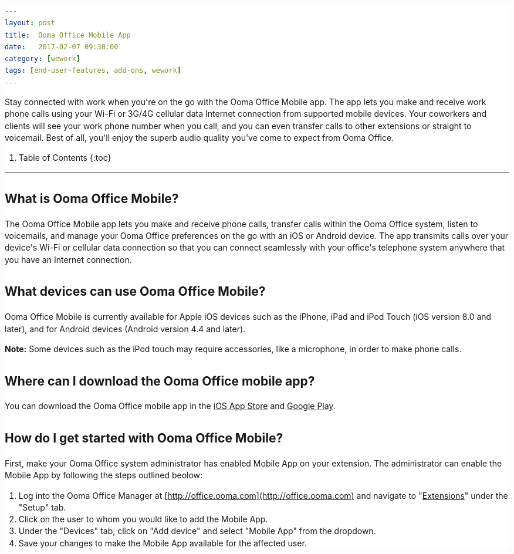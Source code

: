 ```yaml
---
layout: post
title:  Ooma Office Mobile App
date:   2017-02-07 09:30:00
category: [wework]
tags: [end-user-features, add-ons, wework]
---
```


Stay connected with work when you're on the go with the Ooma Office Mobile app. The app lets you make and receive work phone calls using your Wi-Fi or 3G/4G cellular data Internet connection from supported mobile devices. Your coworkers and clients will see your work phone number when you call, and you can even transfer calls to other extensions or straight to voicemail. Best of all, you'll enjoy the superb audio quality you've come to expect from Ooma Office.

1. Table of Contents
{:toc}
* * *

## What is Ooma Office Mobile?

The Ooma Office Mobile app lets you make and receive phone calls, transfer calls within the Ooma Office system, listen to voicemails, and manage your Ooma Office preferences on the go with an iOS or Android device. The app transmits calls over your device's Wi-Fi or cellular data connection so that you can connect seamlessly with your office's telephone system anywhere that you have an Internet connection.

## What devices can use Ooma Office Mobile?

Ooma Office Mobile is currently available for Apple iOS devices such as the iPhone, iPad and iPod Touch (iOS version 8.0 and later), and for Android devices (Android version 4.4 and later).

**Note:** Some devices such as the iPod touch may require accessories, like a microphone, in order to make phone calls.

## Where can I download the Ooma Office mobile app?

You can download the Ooma Office mobile app in the [iOS App Store](https://itunes.apple.com/us/app/ooma-office/id963970727?mt=8) and [Google Play](https://play.google.com/store/apps/details?id=com.ooma.office2).

## How do I get started with Ooma Office Mobile?

First, make your Ooma Office system administrator has enabled Mobile App on your extension. The administrator can enable the Mobile App by following the steps outlined beolow:

1. Log into the Ooma Office Manager at [http://office.ooma.com](http://office.ooma.com) and navigate to "[Extensions](http://office.ooma.com/#extensions)" under the "Setup" tab.
2. Click on the user to whom you would like to add the Mobile App.
3. Under the "Devices" tab, click on "Add device" and select "Mobile App" from the dropdown.
4. Save your changes to make the Mobile App available for the affected user.
